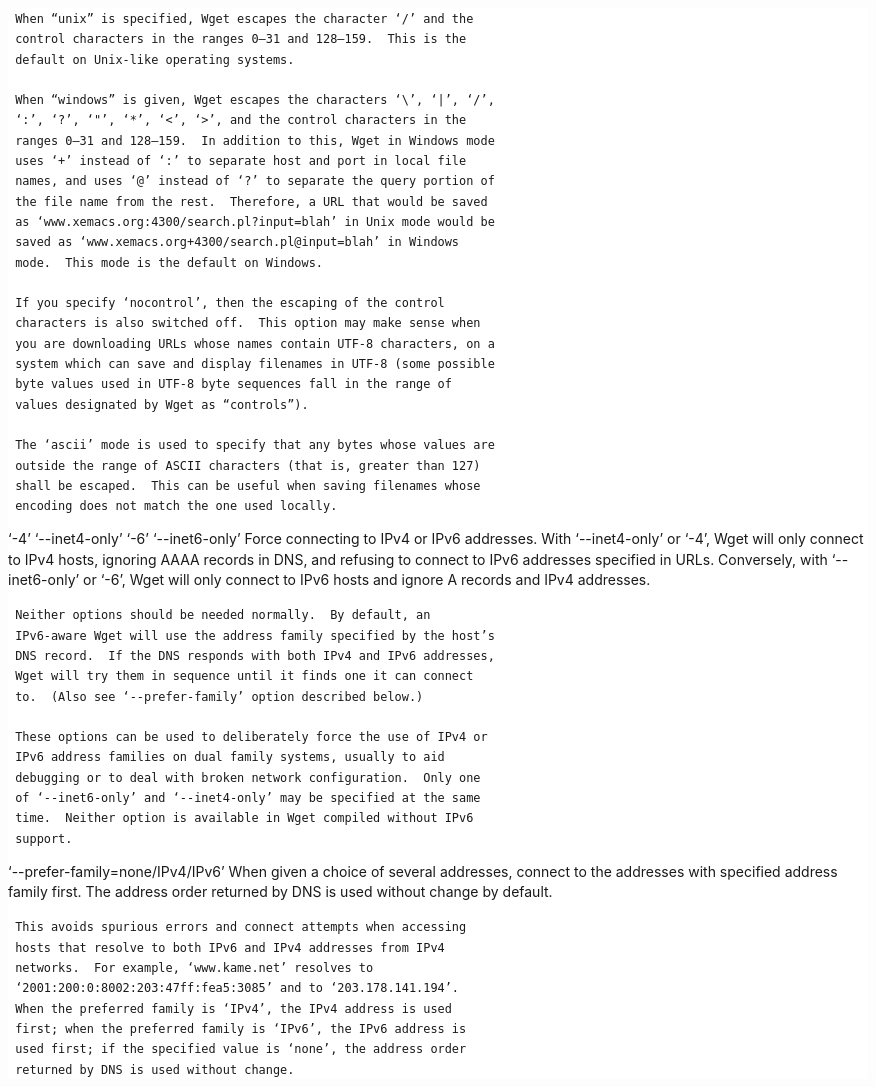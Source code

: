      When “unix” is specified, Wget escapes the character ‘/’ and the
     control characters in the ranges 0–31 and 128–159.  This is the
     default on Unix-like operating systems.

     When “windows” is given, Wget escapes the characters ‘\’, ‘|’, ‘/’,
     ‘:’, ‘?’, ‘"’, ‘*’, ‘<’, ‘>’, and the control characters in the
     ranges 0–31 and 128–159.  In addition to this, Wget in Windows mode
     uses ‘+’ instead of ‘:’ to separate host and port in local file
     names, and uses ‘@’ instead of ‘?’ to separate the query portion of
     the file name from the rest.  Therefore, a URL that would be saved
     as ‘www.xemacs.org:4300/search.pl?input=blah’ in Unix mode would be
     saved as ‘www.xemacs.org+4300/search.pl@input=blah’ in Windows
     mode.  This mode is the default on Windows.

     If you specify ‘nocontrol’, then the escaping of the control
     characters is also switched off.  This option may make sense when
     you are downloading URLs whose names contain UTF-8 characters, on a
     system which can save and display filenames in UTF-8 (some possible
     byte values used in UTF-8 byte sequences fall in the range of
     values designated by Wget as “controls”).

     The ‘ascii’ mode is used to specify that any bytes whose values are
     outside the range of ASCII characters (that is, greater than 127)
     shall be escaped.  This can be useful when saving filenames whose
     encoding does not match the one used locally.

‘-4’
‘--inet4-only’
‘-6’
‘--inet6-only’
     Force connecting to IPv4 or IPv6 addresses.  With ‘--inet4-only’ or
     ‘-4’, Wget will only connect to IPv4 hosts, ignoring AAAA records
     in DNS, and refusing to connect to IPv6 addresses specified in
     URLs.  Conversely, with ‘--inet6-only’ or ‘-6’, Wget will only
     connect to IPv6 hosts and ignore A records and IPv4 addresses.

     Neither options should be needed normally.  By default, an
     IPv6-aware Wget will use the address family specified by the host’s
     DNS record.  If the DNS responds with both IPv4 and IPv6 addresses,
     Wget will try them in sequence until it finds one it can connect
     to.  (Also see ‘--prefer-family’ option described below.)

     These options can be used to deliberately force the use of IPv4 or
     IPv6 address families on dual family systems, usually to aid
     debugging or to deal with broken network configuration.  Only one
     of ‘--inet6-only’ and ‘--inet4-only’ may be specified at the same
     time.  Neither option is available in Wget compiled without IPv6
     support.

‘--prefer-family=none/IPv4/IPv6’
     When given a choice of several addresses, connect to the addresses
     with specified address family first.  The address order returned by
     DNS is used without change by default.

     This avoids spurious errors and connect attempts when accessing
     hosts that resolve to both IPv6 and IPv4 addresses from IPv4
     networks.  For example, ‘www.kame.net’ resolves to
     ‘2001:200:0:8002:203:47ff:fea5:3085’ and to ‘203.178.141.194’.
     When the preferred family is ‘IPv4’, the IPv4 address is used
     first; when the preferred family is ‘IPv6’, the IPv6 address is
     used first; if the specified value is ‘none’, the address order
     returned by DNS is used without change.
